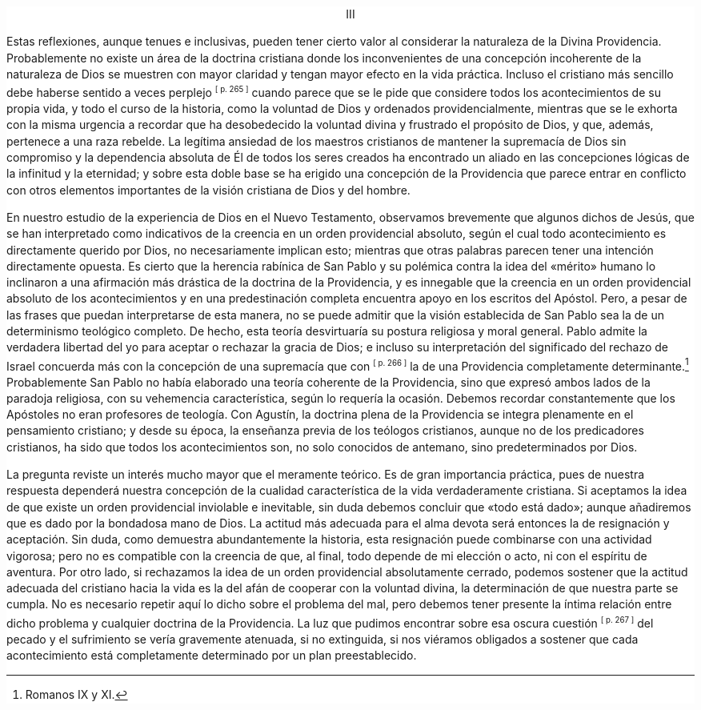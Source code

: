 <p style="text-align:center;">III</p>

Estas reflexiones, aunque tenues e inclusivas, pueden tener cierto valor al considerar la naturaleza de la Divina Providencia. Probablemente no existe un área de la doctrina cristiana donde los inconvenientes de una concepción incoherente de la naturaleza de Dios se muestren con mayor claridad y tengan mayor efecto en la vida práctica. Incluso el cristiano más sencillo debe haberse sentido a veces perplejo <span id="p265"><sup><small>[ p. 265 ]</small></sup></span> cuando parece que se le pide que considere todos los acontecimientos de su propia vida, y todo el curso de la historia, como la voluntad de Dios y ordenados providencialmente, mientras que se le exhorta con la misma urgencia a recordar que ha desobedecido la voluntad divina y frustrado el propósito de Dios, y que, además, pertenece a una raza rebelde. La legítima ansiedad de los maestros cristianos de mantener la supremacía de Dios sin compromiso y la dependencia absoluta de Él de todos los seres creados ha encontrado un aliado en las concepciones lógicas de la infinitud y la eternidad; y sobre esta doble base se ha erigido una concepción de la Providencia que parece entrar en conflicto con otros elementos importantes de la visión cristiana de Dios y del hombre.

En nuestro estudio de la experiencia de Dios en el Nuevo Testamento, observamos brevemente que algunos dichos de Jesús, que se han interpretado como indicativos de la creencia en un orden providencial absoluto, según el cual todo acontecimiento es directamente querido por Dios, no necesariamente implican esto; mientras que otras palabras parecen tener una intención directamente opuesta. Es cierto que la herencia rabínica de San Pablo y su polémica contra la idea del «mérito» humano lo inclinaron a una afirmación más drástica de la doctrina de la Providencia, y es innegable que la creencia en un orden providencial absoluto de los acontecimientos y en una predestinación completa encuentra apoyo en los escritos del Apóstol. Pero, a pesar de las frases que puedan interpretarse de esta manera, no se puede admitir que la visión establecida de San Pablo sea la de un determinismo teológico completo. De hecho, esta teoría desvirtuaría su postura religiosa y moral general. Pablo admite la verdadera libertad del yo para aceptar o rechazar la gracia de Dios; e incluso su interpretación del significado del rechazo de Israel concuerda más con la concepción de una supremacía que con <span id="p266"><sup><small>[ p. 266 ]</small></sup></span> la de una Providencia completamente determinante.[^8] Probablemente San Pablo no había elaborado una teoría coherente de la Providencia, sino que expresó ambos lados de la paradoja religiosa, con su vehemencia característica, según lo requería la ocasión. Debemos recordar constantemente que los Apóstoles no eran profesores de teología. Con Agustín, la doctrina plena de la Providencia se integra plenamente en el pensamiento cristiano; y desde su época, la enseñanza previa de los teólogos cristianos, aunque no de los predicadores cristianos, ha sido que todos los acontecimientos son, no solo conocidos de antemano, sino predeterminados por Dios.

La pregunta reviste un interés mucho mayor que el meramente teórico. Es de gran importancia práctica, pues de nuestra respuesta dependerá nuestra concepción de la cualidad característica de la vida verdaderamente cristiana. Si aceptamos la idea de que existe un orden providencial inviolable e inevitable, sin duda debemos concluir que «todo está dado»; aunque añadiremos que es dado por la bondadosa mano de Dios. La actitud más adecuada para el alma devota será entonces la de resignación y aceptación. Sin duda, como demuestra abundantemente la historia, esta resignación puede combinarse con una actividad vigorosa; pero no es compatible con la creencia de que, al final, todo depende de mi elección o acto, ni con el espíritu de aventura. Por otro lado, si rechazamos la idea de un orden providencial absolutamente cerrado, podemos sostener que la actitud adecuada del cristiano hacia la vida es la del afán de cooperar con la voluntad divina, la determinación de que nuestra parte se cumpla. No es necesario repetir aquí lo dicho sobre el problema del mal, pero debemos tener presente la íntima relación entre dicho problema y cualquier doctrina de la Providencia. La luz que pudimos encontrar sobre esa oscura cuestión <span id="p267"><sup><small>[ p. 267 ]</small></sup></span> del pecado y el sufrimiento se vería gravemente atenuada, si no extinguida, si nos viéramos obligados a sostener que cada acontecimiento está completamente determinado por un plan preestablecido.


[^1]: Santiago I. 17.
[^2]: Deuteronomio XXIII. 27.
[^3]: F. von Hügel, _Elemento místico de la religión_, II., págs. 246 y siguientes.
[^4]: N. Bohr, citado por Gunn, _El problema del tiempo_, pág. 398.
[^5]: _Introducción a la filosofía_, por W. Windelband, pág. 359.
[^6]: Cf. su _Naturaleza de la existencia_ y Estudios de cosmología hegeliana.
[^7]: Sería imprudente insistir demasiado en las concepciones provisionales de la física que se desarrollan rápidamente, pero la cita de N. Bohr mencionada anteriormente sugiere una especulación interesante. La actividad atómica, al parecer, no puede explicarse completamente como «en el tiempo»; y encontramos en el centro de la personalidad una actividad que probablemente sea «supertemporal». La acción atómica es la base última del mundo físico y la actividad personal de lo espiritual. Quizás, entonces, toda actividad sea, en última instancia, supertemporal.
[^8]: Romanos IX y XI.
[^9]: _El átomo_, págs. 239 y siguientes.
[^10]: _Teología filosófica_, Vol. II, pág. 259.
[^11]: Efesios III. 10, cf. H. Martensen, _Christian Dogmatics_, p. 114.
[^12]: Misal Romano, Oficio del Sábado Santo.
[^13]: _Problemas de la Providencia_, pág. 20. Con mucho gusto me remito a este competente libro, que defiende una visión de la Providencia casi opuesta a la que aquí se presenta.
[^14]: Hebreos XII. 27.
[^15]: 1 Corintios 1. 27.
[^16]: E. B. Browning, _Coronado y enterrado_.